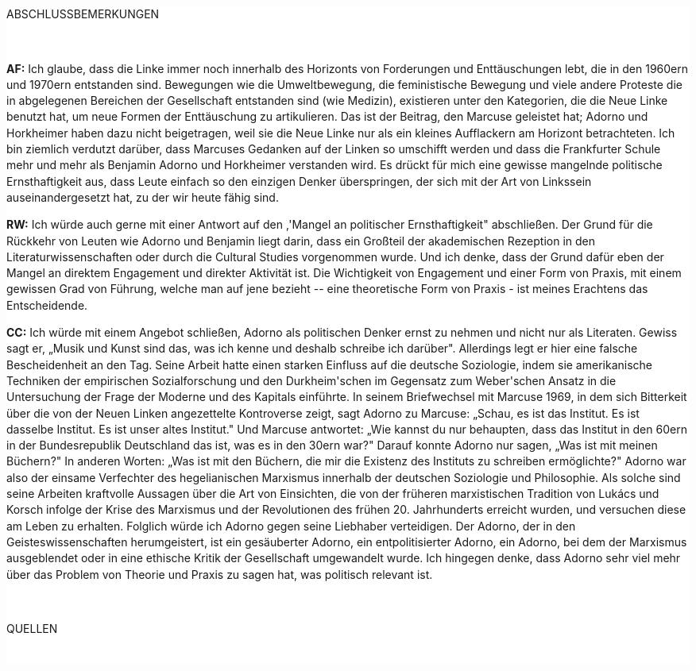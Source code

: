 
ABSCHLUSSBEMERKUNGEN

 

**AF:** Ich glaube, dass die Linke immer noch innerhalb des Horizonts von Forderungen und Enttäuschungen lebt, die in den 1960ern und 1970ern entstanden sind. Bewegungen wie die Umweltbewegung, die feministische Bewegung und viele andere Proteste die in abgelegenen Bereichen der Gesellschaft entstanden sind (wie Medizin), existieren unter den Kategorien, die die Neue Linke benutzt hat, um neue Formen der Enttäuschung zu artikulieren. Das ist der Beitrag, den Marcuse geleistet hat; Adorno und Horkheimer haben dazu nicht beigetragen, weil sie die Neue Linke nur als ein kleines Aufflackern am Horizont betrachteten. Ich bin ziemlich verdutzt darüber, dass Marcuses Gedanken auf der Linken so umschifft werden und dass die Frankfurter Schule mehr und mehr als Benjamin Adorno und Horkheimer verstanden wird. Es drückt für mich eine gewisse mangelnde politische Ernsthaftigkeit aus, dass Leute einfach so den einzigen Denker überspringen, der sich mit der Art von Linkssein auseinandergesetzt hat, zu der wir heute fähig sind.

**RW:** Ich würde auch gerne mit einer Antwort auf den ‚'Mangel an politischer Ernsthaftigkeit" abschließen. Der Grund für die Rückkehr von Leuten wie Adorno und Benjamin liegt darin, dass ein Großteil der akademischen Rezeption in den Literaturwissenschaften oder durch die Cultural Studies vorgenommen wurde. Und ich denke, dass der Grund dafür eben der Mangel an direktem Engagement und direkter Aktivität ist. Die Wichtigkeit von Engagement und einer Form von Praxis, mit einem gewissen Grad von Führung, welche man auf jene bezieht -- eine theoretische Form von Praxis - ist meines Erachtens das Entscheidende.

**CC:** Ich würde mit einem Angebot schließen, Adorno als politischen Denker ernst zu nehmen und nicht nur als Literaten. Gewiss sagt er, „Musik und Kunst sind das, was ich kenne und deshalb schreibe ich darüber". Allerdings legt er hier eine falsche Bescheidenheit an den Tag. Seine Arbeit hatte einen starken Einfluss auf die deutsche Soziologie, indem sie amerikanische Techniken der empirischen Sozialforschung und den Durkheim'schen im Gegensatz zum Weber'schen Ansatz in die Untersuchung der Frage der Moderne und des Kapitals einführte. In seinem Briefwechsel mit Marcuse 1969, in dem sich Bitterkeit über die von der Neuen Linken angezettelte Kontroverse zeigt, sagt Adorno zu Marcuse: „Schau, es ist das Institut. Es ist dasselbe Institut. Es ist unser altes Institut." Und Marcuse antwortet: „Wie kannst du nur behaupten, dass das Institut in den 60ern in der Bundesrepublik Deutschland das ist, was es in den 30ern war?" Darauf konnte Adorno nur sagen, „Was ist mit meinen Büchern?" In anderen Worten: „Was ist mit den Büchern, die mir die Existenz des Instituts zu schreiben ermöglichte?" Adorno war also der einsame Verfechter des hegelianischen Marxismus innerhalb der deutschen Soziologie und Philosophie. Als solche sind seine Arbeiten kraftvolle Aussagen über die Art von Einsichten, die von der früheren marxistischen Tradition von Lukács und Korsch infolge der Krise des Marxismus und der Revolutionen des frühen 20. Jahrhunderts erreicht wurden, und versuchen diese am Leben zu erhalten. Folglich würde ich Adorno gegen seine Liebhaber verteidigen. Der Adorno, der in den Geisteswissenschaften herumgeistert, ist ein gesäuberter Adorno, ein entpolitisierter Adorno, ein Adorno, bei dem der Marxismus ausgeblendet oder in eine ethische Kritik der Gesellschaft umgewandelt wurde. Ich hingegen denke, dass Adorno sehr viel mehr über das Problem von Theorie und Praxis zu sagen hat, was politisch relevant ist.

 

QUELLEN

 
